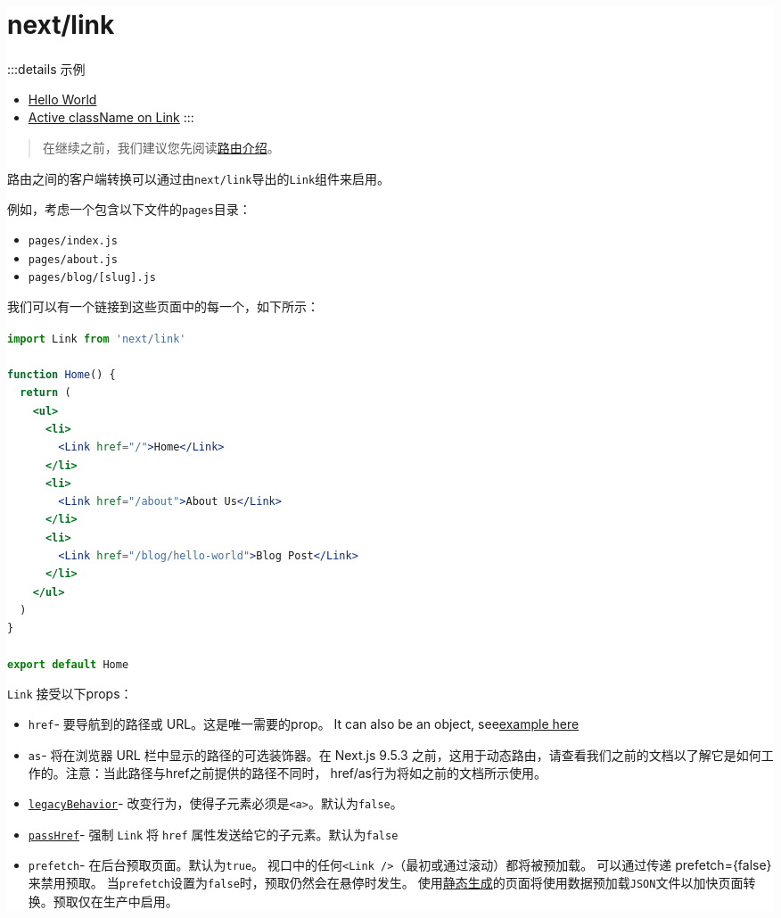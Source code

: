 # next/link

:::details 示例
- [Hello World](https://github.com/vercel/next.js/tree/canary/examples/hello-world)
- [Active className on Link](https://github.com/vercel/next.js/tree/canary/examples/active-class-name)
:::

> 在继续之前，我们建议您先阅读[路由介绍](/docs/guide/routing/introduction)。

路由之间的客户端转换可以通过由`next/link`导出的`Link`组件来启用。

例如，考虑一个包含以下文件的`pages`目录：

- `pages/index.js`
- `pages/about.js`
- `pages/blog/[slug].js`

我们可以有一个链接到这些页面中的每一个，如下所示：

```jsx
import Link from 'next/link'

function Home() {
  return (
    <ul>
      <li>
        <Link href="/">Home</Link>
      </li>
      <li>
        <Link href="/about">About Us</Link>
      </li>
      <li>
        <Link href="/blog/hello-world">Blog Post</Link>
      </li>
    </ul>
  )
}

export default Home
```

`Link` 接受以下props：

- `href`- 要导航到的路径或 URL。这是唯一需要的prop。 It can also be an object, see[example here](/docs/guide/api-reference/next/link#with-url-object)

- `as`- 将在浏览器 URL 栏中显示的路径的可选装饰器。在 Next.js 9.5.3 之前，这用于动态路由，请查看我们之前的文档以了解它是如何工作的。注意：当此路径与href之前提供的路径不同时， href/as行为将如之前的文档所示使用。

- [`legacyBehavior`](#if-the-child-is-a-tag)- 改变行为，使得子元素必须是`<a>`。默认为`false`。

- [`passHref`](#if-the-child-is-a-custom-component-that-wraps-an-a-tag)- 强制 `Link` 将 `href` 属性发送给它的子元素。默认为`false`

- `prefetch`- 在后台预取页面。默认为`true`。 视口中的任何`<Link />`（最初或通过滚动）都将被预加载。 可以通过传递 prefetch={false} 来禁用预取。 当`prefetch`设置为`false`时，预取仍然会在悬停时发生。 使用[静态生成](/docs/guide/basic-features/data-fetching/get-static-props)的页面将使用数据预加载`JSON`文件以加快页面转换。预取仅在生产中启用。
